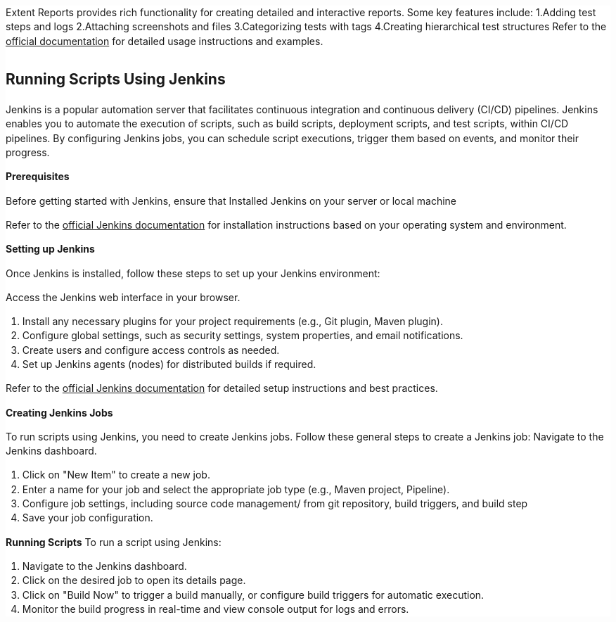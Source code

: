 Extent Reports provides rich functionality for creating detailed and interactive reports. Some key features include:
1.Adding test steps and logs
2.Attaching screenshots and files
3.Categorizing tests with tags
4.Creating hierarchical test structures
Refer to the [official documentation](https://www.extentreports.com/documentation-2/) for detailed usage instructions and examples.



## Running Scripts Using Jenkins

Jenkins is a popular automation server that facilitates continuous integration and continuous delivery (CI/CD) pipelines.
Jenkins enables you to automate the execution of scripts, such as build scripts, deployment scripts, and test scripts, within CI/CD pipelines. By configuring Jenkins jobs, you can schedule script executions, trigger them based on events, and monitor their progress.

**Prerequisites**

Before getting started with Jenkins, ensure that Installed Jenkins on your server or local machine

Refer to the [official Jenkins documentation](https://www.jenkins.io/doc/) for installation instructions based on your operating system and environment.

**Setting up Jenkins**

Once Jenkins is installed, follow these steps to set up your Jenkins environment:

Access the Jenkins web interface in your browser.

1. Install any necessary plugins for your project requirements (e.g., Git plugin, Maven plugin).
2. Configure global settings, such as security settings, system properties, and email notifications.
3. Create users and configure access controls as needed.
4. Set up Jenkins agents (nodes) for distributed builds if required.

Refer to the [official Jenkins documentation](https://www.jenkins.io/doc/) for detailed setup instructions and best practices.

**Creating Jenkins Jobs**

To run scripts using Jenkins, you need to create Jenkins jobs. Follow these general steps to create a Jenkins job:
Navigate to the Jenkins dashboard.
1. Click on "New Item" to create a new job.
2. Enter a name for your job and select the appropriate job type (e.g., Maven project, Pipeline).
3. Configure job settings, including source code management/ from git repository, build triggers, and build step
4. Save your job configuration.

**Running Scripts**
To run a script using Jenkins:

1. Navigate to the Jenkins dashboard.
2. Click on the desired job to open its details page.
3. Click on "Build Now" to trigger a build manually, or configure build triggers for automatic execution.
4. Monitor the build progress in real-time and view console output for logs and errors.
